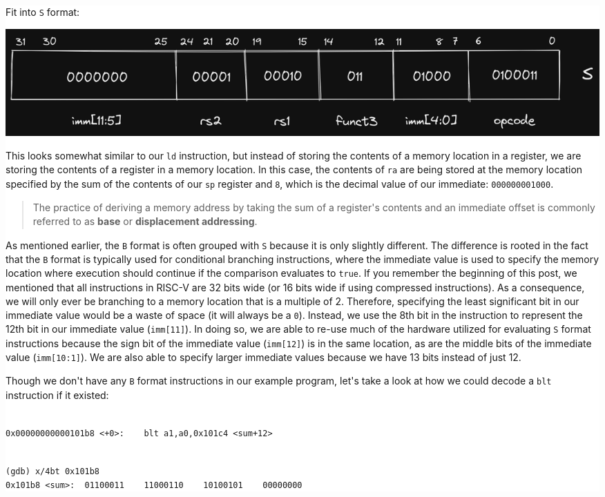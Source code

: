 Fit into `S` format:

![sd S Format](../static/risc_v_inst_intro_5.png)

This looks somewhat similar to our `ld` instruction, but instead of storing the
contents of a memory location in a register, we are storing the contents of a
register in a memory location. In this case, the contents of `ra` are being
stored at the memory location specified by the sum of the contents of our `sp`
register and `8`, which is the decimal value of our immediate: `000000001000`.

> The practice of deriving a memory address by taking the sum of a register's
> contents and an immediate offset is commonly referred to as **base** or
> **displacement addressing**.

As mentioned earlier, the `B` format is often grouped with `S` because it is
only slightly different. The difference is rooted in the fact that the `B`
format is typically used for conditional branching instructions, where the
immediate value is used to specify the memory location where execution should
continue if the comparison evaluates to `true`. If you remember the beginning of
this post, we mentioned that all instructions in RISC-V are 32 bits wide (or 16
bits wide if using compressed instructions). As a consequence, we will only ever
be branching to a memory location that is a multiple of 2. Therefore, specifying
the least significant bit in our immediate value would be a waste of space (it
will always be a `0`). Instead, we use the 8th bit in the instruction to
represent the 12th bit in our immediate value (`imm[11]`). In doing so, we are
able to re-use much of the hardware utilized for evaluating `S` format
instructions because the sign bit of the immediate value (`imm[12]`) is in the
same location, as are the middle bits of the immediate value (`imm[10:1]`). We
are also able to specify larger immediate values because we have 13 bits instead
of just 12.

Though we don't have any `B` format instructions in our example program, let's
take a look at how we could decode a `blt` instruction if it existed:

```

0x00000000000101b8 <+0>:    blt a1,a0,0x101c4 <sum+12>

```

```

(gdb) x/4bt 0x101b8
0x101b8 <sum>:  01100011    11000110    10100101    00000000

```
